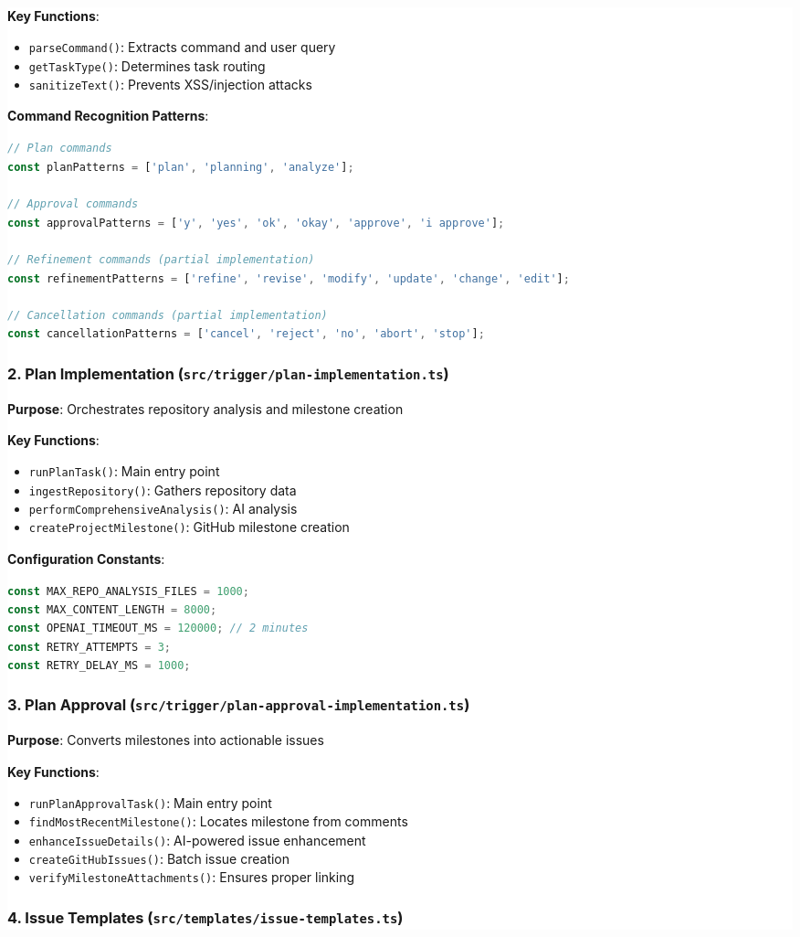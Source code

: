 **Key Functions**:
- `parseCommand()`: Extracts command and user query
- `getTaskType()`: Determines task routing
- `sanitizeText()`: Prevents XSS/injection attacks

**Command Recognition Patterns**:

```typescript
// Plan commands
const planPatterns = ['plan', 'planning', 'analyze'];

// Approval commands
const approvalPatterns = ['y', 'yes', 'ok', 'okay', 'approve', 'i approve'];

// Refinement commands (partial implementation)
const refinementPatterns = ['refine', 'revise', 'modify', 'update', 'change', 'edit'];

// Cancellation commands (partial implementation)
const cancellationPatterns = ['cancel', 'reject', 'no', 'abort', 'stop'];
```

### 2. Plan Implementation (`src/trigger/plan-implementation.ts`)

**Purpose**: Orchestrates repository analysis and milestone creation

**Key Functions**:
- `runPlanTask()`: Main entry point
- `ingestRepository()`: Gathers repository data
- `performComprehensiveAnalysis()`: AI analysis
- `createProjectMilestone()`: GitHub milestone creation

**Configuration Constants**:

```typescript
const MAX_REPO_ANALYSIS_FILES = 1000;
const MAX_CONTENT_LENGTH = 8000;
const OPENAI_TIMEOUT_MS = 120000; // 2 minutes
const RETRY_ATTEMPTS = 3;
const RETRY_DELAY_MS = 1000;
```

### 3. Plan Approval (`src/trigger/plan-approval-implementation.ts`)

**Purpose**: Converts milestones into actionable issues

**Key Functions**:
- `runPlanApprovalTask()`: Main entry point
- `findMostRecentMilestone()`: Locates milestone from comments
- `enhanceIssueDetails()`: AI-powered issue enhancement
- `createGitHubIssues()`: Batch issue creation
- `verifyMilestoneAttachments()`: Ensures proper linking

### 4. Issue Templates (`src/templates/issue-templates.ts`)
